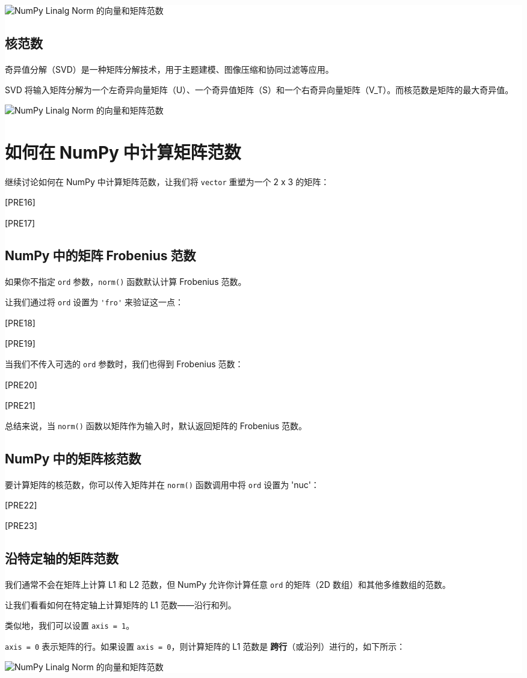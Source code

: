 ![NumPy Linalg Norm 的向量和矩阵范数](../Images/4f935b1f8583c4049e446e54a978b487.png)

## 核范数

奇异值分解（SVD）是一种矩阵分解技术，用于主题建模、图像压缩和协同过滤等应用。

SVD 将输入矩阵分解为一个左奇异向量矩阵（U）、一个奇异值矩阵（S）和一个右奇异向量矩阵（V_T）。而核范数是矩阵的最大奇异值。

![NumPy Linalg Norm 的向量和矩阵范数](../Images/65222385d97e70b2b4f9310c4fb704c1.png)

# 如何在 NumPy 中计算矩阵范数

继续讨论如何在 NumPy 中计算矩阵范数，让我们将 `vector` 重塑为一个 2 x 3 的矩阵：

[PRE16]

[PRE17]

## NumPy 中的矩阵 Frobenius 范数

如果你不指定 `ord` 参数，`norm()` 函数默认计算 Frobenius 范数。

让我们通过将 `ord` 设置为 `'fro'` 来验证这一点：

[PRE18]

[PRE19]

当我们不传入可选的 `ord` 参数时，我们也得到 Frobenius 范数：

[PRE20]

[PRE21]

总结来说，当 `norm()` 函数以矩阵作为输入时，默认返回矩阵的 Frobenius 范数。

## NumPy 中的矩阵核范数

要计算矩阵的核范数，你可以传入矩阵并在 `norm()` 函数调用中将 `ord` 设置为 'nuc'：

[PRE22]

[PRE23]

## 沿特定轴的矩阵范数

我们通常不会在矩阵上计算 L1 和 L2 范数，但 NumPy 允许你计算任意 `ord` 的矩阵（2D 数组）和其他多维数组的范数。

让我们看看如何在特定轴上计算矩阵的 L1 范数——沿行和列。

类似地，我们可以设置 `axis = 1`。

`axis = 0` 表示矩阵的行。如果设置 `axis = 0`，则计算矩阵的 L1 范数是 **跨行**（或沿列）进行的，如下所示：

![NumPy Linalg Norm 的向量和矩阵范数](../Images/6c64acb724eb702509298b4bb66ac0fc.png)
